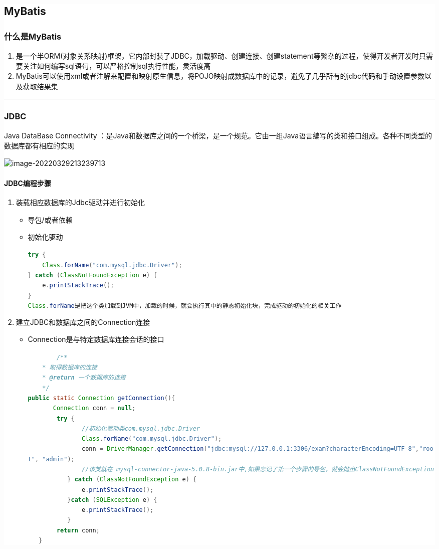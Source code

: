 ## MyBatis

### 什么是MyBatis

1. 是一个半ORM(对象关系映射)框架，它内部封装了JDBC，加载驱动、创建连接、创建statement等繁杂的过程，使得开发者开发时只需要关注如何编写sql语句，可以严格控制sql执行性能，灵活度高
2. MyBatis可以使用xml或者注解来配置和映射原生信息，将POJO映射成数据库中的记录，避免了几乎所有的jdbc代码和手动设置参数以及获取结果集

---

### JDBC

Java DataBase Connectivity ：是Java和数据库之间的一个桥梁，是一个规范。它由一组Java语言编写的类和接口组成。各种不同类型的数据库都有相应的实现

![image-20220329213239713](https://pic-typora-qc.oss-cn-chengdu.aliyuncs.com/mybatis_img/202203292133603.png)



#### JDBC编程步骤

1. 装载相应数据库的Jdbc驱动并进行初始化

   - 导包/或者依赖

   - 初始化驱动

     ~~~java
     try {
         Class.forName("com.mysql.jdbc.Driver");		
     } catch (ClassNotFoundException e) { 				
         e.printStackTrace();
     }
     Class.forName是把这个类加载到JVM中，加载的时候，就会执行其中的静态初始化块，完成驱动的初始化的相关工作
     ~~~

     

2. 建立JDBC和数据库之间的Connection连接

   - Connection是与特定数据库连接会话的接口

     ~~~java
             /**
     	 * 取得数据库的连接
     	 * @return 一个数据库的连接
     	 */
     public static Connection getConnection(){
     		Connection conn = null;
     		 try {
     			 	//初始化驱动类com.mysql.jdbc.Driver
     	            Class.forName("com.mysql.jdbc.Driver");
     	            conn = DriverManager.getConnection("jdbc:mysql://127.0.0.1:3306/exam?characterEncoding=UTF-8","root", "admin");
     	            //该类就在 mysql-connector-java-5.0.8-bin.jar中,如果忘记了第一个步骤的导包，就会抛出ClassNotFoundException
     	        } catch (ClassNotFoundException e) { 				
     	            e.printStackTrace();
     	        }catch (SQLException e) {							
     	            e.printStackTrace();
     	        }
     		 return conn;
     	}
     ~~~
